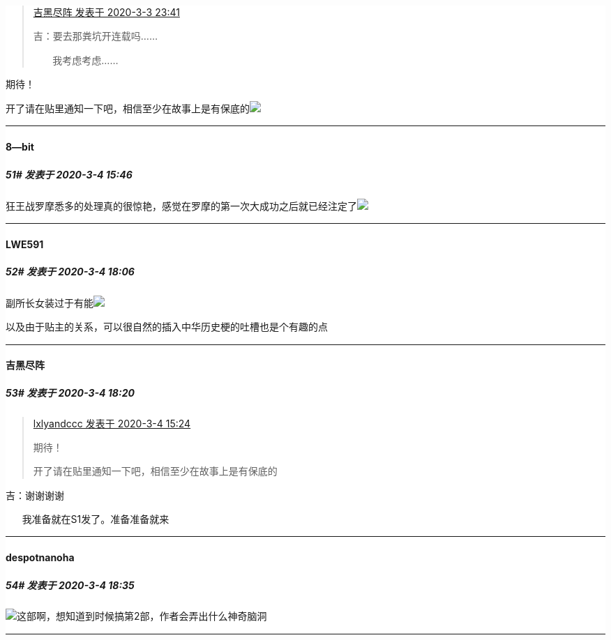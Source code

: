 
<blockquote><a href="httphttps://bbs.saraba1st.com/2b/forum.php?mod=redirect&amp;goto=findpost&amp;pid=46607895&amp;ptid=1917006" target="_blank">吉黑尽阵 发表于 2020-3-3 23:41</a>

吉：要去那粪坑开连载吗……

       我考虑考虑……</blockquote>
期待！

开了请在贴里通知一下吧，相信至少在故事上是有保底的<img src="https://static.saraba1st.com/image/smiley/face2017/074.png" referrerpolicy="no-referrer">


-----

####  8—bit  
##### 51#       发表于 2020-3-4 15:46


狂王战罗摩悉多的处理真的很惊艳，感觉在罗摩的第一次大成功之后就已经注定了<img src="https://static.saraba1st.com/image/smiley/face2017/072.png" referrerpolicy="no-referrer">


-----

####  LWE591  
##### 52#       发表于 2020-3-4 18:06


副所长女装过于有能<img src="https://static.saraba1st.com/image/smiley/face2017/067.png" referrerpolicy="no-referrer">

以及由于贴主的关系，可以很自然的插入中华历史梗的吐槽也是个有趣的点


-----

####  吉黑尽阵  
##### 53#       发表于 2020-3-4 18:20


<blockquote><a href="httphttps://bbs.saraba1st.com/2b/forum.php?mod=redirect&amp;goto=findpost&amp;pid=46613909&amp;ptid=1917006" target="_blank">lxlyandccc 发表于 2020-3-4 15:24</a>

期待！

开了请在贴里通知一下吧，相信至少在故事上是有保底的</blockquote>
吉：谢谢谢谢

      我准备就在S1发了。准备准备就来


-----

####  despotnanoha  
##### 54#       发表于 2020-3-4 18:35


<img src="https://static.saraba1st.com/image/smiley/face2017/067.png" referrerpolicy="no-referrer">这部啊，想知道到时候搞第2部，作者会弄出什么神奇脑洞


-----
